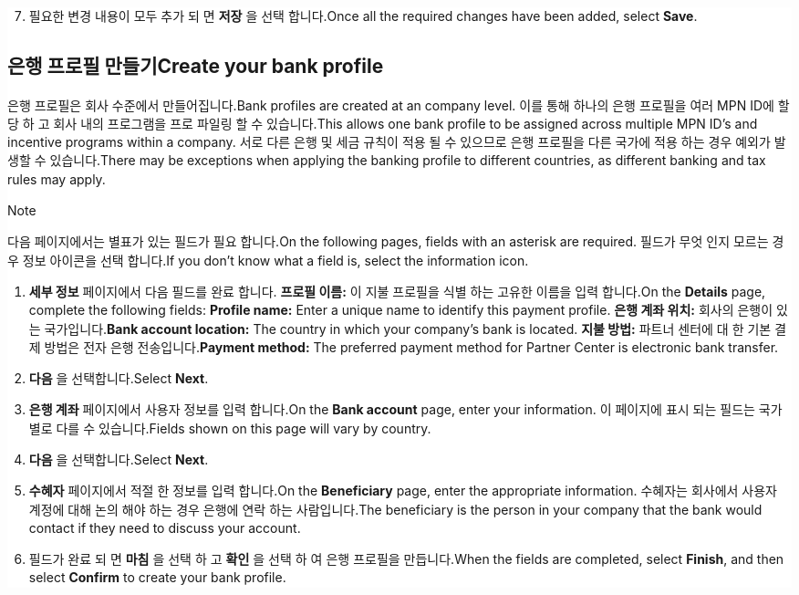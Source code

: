 7. <span data-ttu-id="2d6a4-186">필요한 변경 내용이 모두 추가 되 면 **저장** 을 선택 합니다.</span><span class="sxs-lookup"><span data-stu-id="2d6a4-186">Once all the required changes have been added, select **Save**.</span></span>  

## <a name="create-your-bank-profile"></a><span data-ttu-id="2d6a4-187">은행 프로필 만들기</span><span class="sxs-lookup"><span data-stu-id="2d6a4-187">Create your bank profile</span></span>

<span data-ttu-id="2d6a4-188">은행 프로필은 회사 수준에서 만들어집니다.</span><span class="sxs-lookup"><span data-stu-id="2d6a4-188">Bank profiles are created at an company level.</span></span> <span data-ttu-id="2d6a4-189">이를 통해 하나의 은행 프로필을 여러 MPN ID에 할당 하 고 회사 내의 프로그램을 프로 파일링 할 수 있습니다.</span><span class="sxs-lookup"><span data-stu-id="2d6a4-189">This allows one bank profile to be assigned across multiple MPN ID’s and incentive programs within a company.</span></span> <span data-ttu-id="2d6a4-190">서로 다른 은행 및 세금 규칙이 적용 될 수 있으므로 은행 프로필을 다른 국가에 적용 하는 경우 예외가 발생할 수 있습니다.</span><span class="sxs-lookup"><span data-stu-id="2d6a4-190">There may be exceptions when applying the banking profile to different countries, as different banking and tax rules may apply.</span></span>

>[!NOTE]
><span data-ttu-id="2d6a4-191">다음 페이지에서는 별표가 있는 필드가 필요 합니다.</span><span class="sxs-lookup"><span data-stu-id="2d6a4-191">On the following pages, fields with an asterisk are required.</span></span> <span data-ttu-id="2d6a4-192">필드가 무엇 인지 모르는 경우 정보 아이콘을 선택 합니다.</span><span class="sxs-lookup"><span data-stu-id="2d6a4-192">If you don’t know what a field is, select the information icon.</span></span> 

1. <span data-ttu-id="2d6a4-193">**세부 정보** 페이지에서 다음 필드를 완료 합니다. **프로필 이름:** 이 지불 프로필을 식별 하는 고유한 이름을 입력 합니다.</span><span class="sxs-lookup"><span data-stu-id="2d6a4-193">On the **Details** page, complete the following fields: **Profile name:** Enter a unique name to identify this payment profile.</span></span>
    <span data-ttu-id="2d6a4-194">**은행 계좌 위치:** 회사의 은행이 있는 국가입니다.</span><span class="sxs-lookup"><span data-stu-id="2d6a4-194">**Bank account location:** The country in which your company’s bank is located.</span></span>
    <span data-ttu-id="2d6a4-195">**지불 방법:** 파트너 센터에 대 한 기본 결제 방법은 전자 은행 전송입니다.</span><span class="sxs-lookup"><span data-stu-id="2d6a4-195">**Payment method:** The preferred payment method for Partner Center is electronic bank transfer.</span></span>

2. <span data-ttu-id="2d6a4-196">**다음** 을 선택합니다.</span><span class="sxs-lookup"><span data-stu-id="2d6a4-196">Select **Next**.</span></span>

3. <span data-ttu-id="2d6a4-197">**은행 계좌** 페이지에서 사용자 정보를 입력 합니다.</span><span class="sxs-lookup"><span data-stu-id="2d6a4-197">On the **Bank account** page, enter your information.</span></span> <span data-ttu-id="2d6a4-198">이 페이지에 표시 되는 필드는 국가별로 다를 수 있습니다.</span><span class="sxs-lookup"><span data-stu-id="2d6a4-198">Fields shown on this page will vary by country.</span></span> 

4. <span data-ttu-id="2d6a4-199">**다음** 을 선택합니다.</span><span class="sxs-lookup"><span data-stu-id="2d6a4-199">Select **Next**.</span></span>

5. <span data-ttu-id="2d6a4-200">**수혜자** 페이지에서 적절 한 정보를 입력 합니다.</span><span class="sxs-lookup"><span data-stu-id="2d6a4-200">On the **Beneficiary** page, enter the appropriate information.</span></span> <span data-ttu-id="2d6a4-201">수혜자는 회사에서 사용자 계정에 대해 논의 해야 하는 경우 은행에 연락 하는 사람입니다.</span><span class="sxs-lookup"><span data-stu-id="2d6a4-201">The beneficiary is the person in your company that the bank would contact if they need to discuss your account.</span></span>

6. <span data-ttu-id="2d6a4-202">필드가 완료 되 면 **마침** 을 선택 하 고 **확인** 을 선택 하 여 은행 프로필을 만듭니다.</span><span class="sxs-lookup"><span data-stu-id="2d6a4-202">When the fields are completed, select **Finish**, and then select **Confirm** to create your bank profile.</span></span>

